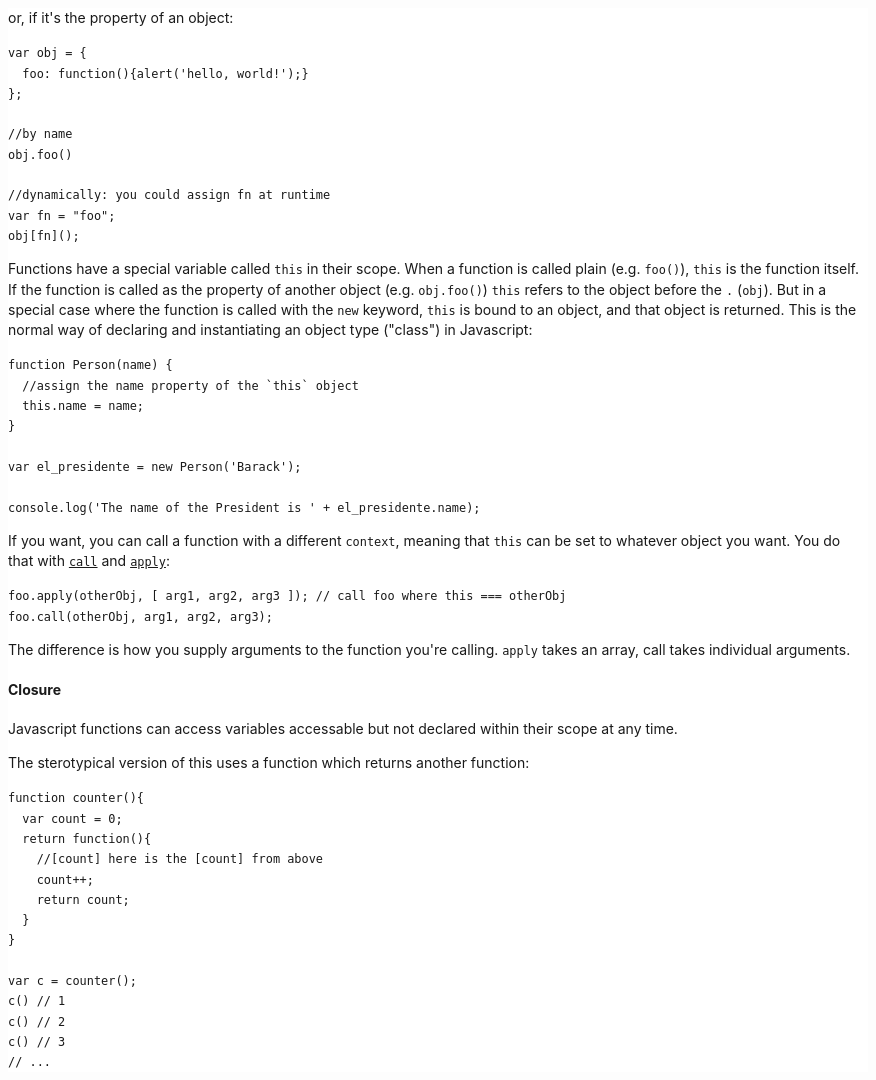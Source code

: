 or, if it's the property of an object:

```
var obj = {
  foo: function(){alert('hello, world!');}
};

//by name
obj.foo()

//dynamically: you could assign fn at runtime
var fn = "foo";
obj[fn]();
```

Functions have a special variable called `this` in their scope. When a function is called plain (e.g. `foo()`), `this` is the function itself. If the function is called as the property of another object (e.g. `obj.foo()`) `this` refers to the object before the `.` (`obj`). But in a special case where the function is called with the `new` keyword, `this` is bound to an object, and that object is returned. This is the normal way of declaring and instantiating an object type ("class") in Javascript:

```
function Person(name) {
  //assign the name property of the `this` object
  this.name = name;
}

var el_presidente = new Person('Barack');

console.log('The name of the President is ' + el_presidente.name);
```

If you want, you can call a function with a different `context`, meaning that `this` can be set to whatever object you want. You do that with [`call`](https://developer.mozilla.org/en-US/docs/JavaScript/Reference/Global_Objects/Function/call) and [`apply`](https://developer.mozilla.org/en-US/docs/JavaScript/Reference/Global_Objects/Function/apply):

```
foo.apply(otherObj, [ arg1, arg2, arg3 ]); // call foo where this === otherObj
foo.call(otherObj, arg1, arg2, arg3); 
```

The difference is how you supply arguments to the function you're calling. `apply` takes an array, call takes individual arguments.

#### Closure

Javascript functions can access variables accessable but not declared within their scope at any time.

The sterotypical version of this uses a function which returns another function:

```
function counter(){
  var count = 0;
  return function(){
    //[count] here is the [count] from above
    count++;
    return count;
  }
}

var c = counter();
c() // 1
c() // 2
c() // 3
// ...
```
